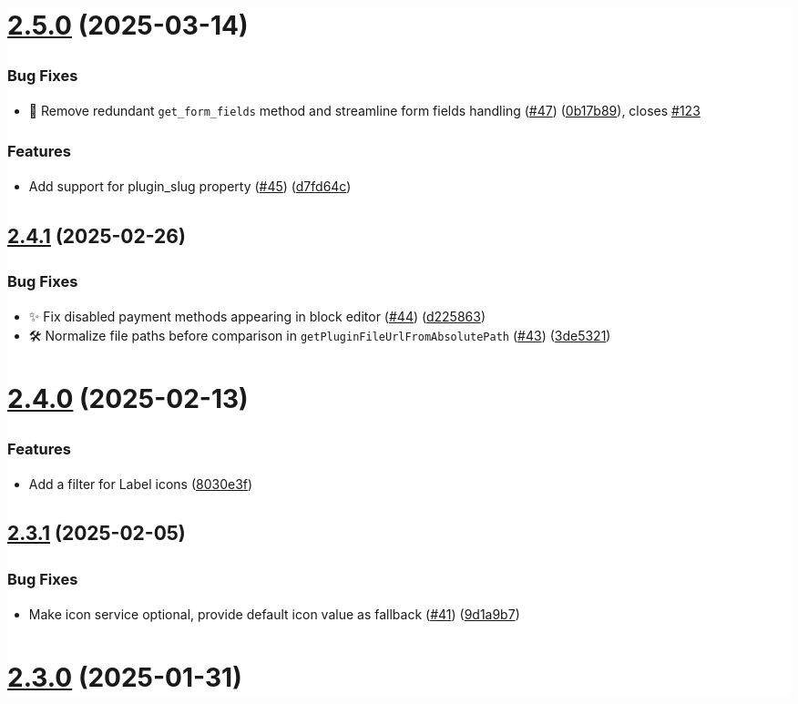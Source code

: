 # [2.5.0](https://github.com/inpsyde/payment-gateway/compare/2.4.1...2.5.0) (2025-03-14)


### Bug Fixes

* 📝 Remove redundant `get_form_fields` method and streamline form fields handling ([#47](https://github.com/inpsyde/payment-gateway/issues/47)) ([0b17b89](https://github.com/inpsyde/payment-gateway/commit/0b17b89e26460ba0e02e10fe559e61823f1e5051)), closes [#123](https://github.com/inpsyde/payment-gateway/issues/123)


### Features

* Add support for plugin_slug property ([#45](https://github.com/inpsyde/payment-gateway/issues/45)) ([d7fd64c](https://github.com/inpsyde/payment-gateway/commit/d7fd64c96b649d14796368b76ca86fb4b7ece525))

## [2.4.1](https://github.com/inpsyde/payment-gateway/compare/2.4.0...2.4.1) (2025-02-26)


### Bug Fixes

* ✨ Fix disabled payment methods appearing in block editor ([#44](https://github.com/inpsyde/payment-gateway/issues/44)) ([d225863](https://github.com/inpsyde/payment-gateway/commit/d225863654c6efbd1e1dad95fe0c877f9191bf8d))
* 🛠️ Normalize file paths before comparison in `getPluginFileUrlFromAbsolutePath` ([#43](https://github.com/inpsyde/payment-gateway/issues/43)) ([3de5321](https://github.com/inpsyde/payment-gateway/commit/3de5321fb6dac121ec20940758e7d4edb4e64e6f))

# [2.4.0](https://github.com/inpsyde/payment-gateway/compare/2.3.1...2.4.0) (2025-02-13)


### Features

* Add a filter for Label icons ([8030e3f](https://github.com/inpsyde/payment-gateway/commit/8030e3f1977fc552d77dfe3cab5f8e871ccb7bf9))

## [2.3.1](https://github.com/inpsyde/payment-gateway/compare/2.3.0...2.3.1) (2025-02-05)


### Bug Fixes

* Make icon service optional, provide default icon value as fallback ([#41](https://github.com/inpsyde/payment-gateway/issues/41)) ([9d1a9b7](https://github.com/inpsyde/payment-gateway/commit/9d1a9b70e495250e19445e10be732f4d699fa945))

# [2.3.0](https://github.com/inpsyde/payment-gateway/compare/2.2.2...2.3.0) (2025-01-31)
